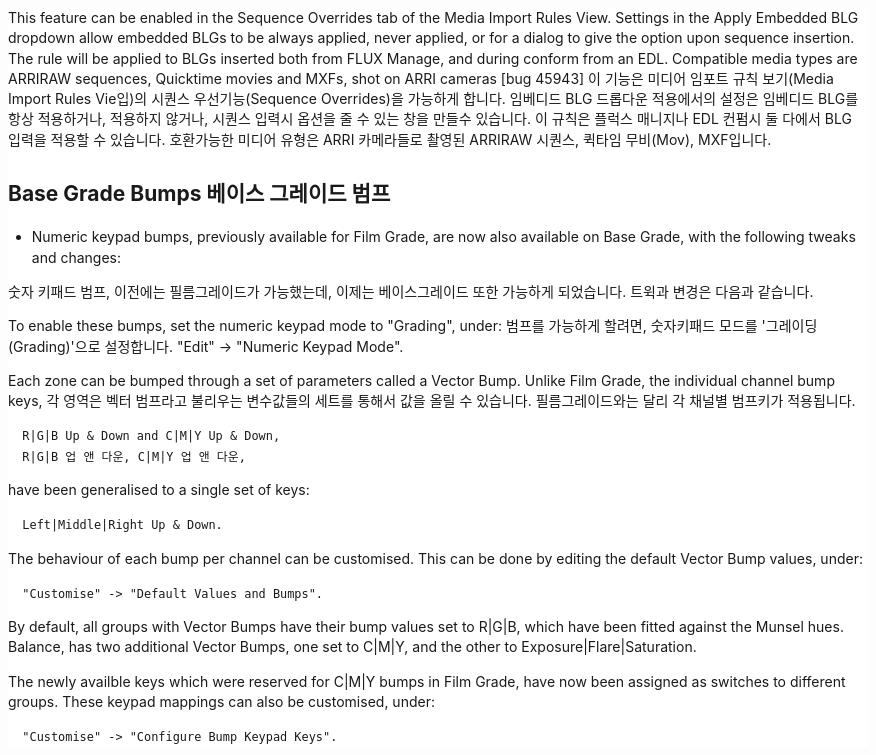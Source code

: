 
  This feature can be enabled in the Sequence Overrides tab of the
  Media Import Rules View. Settings in the Apply Embedded BLG dropdown
  allow embedded BLGs to be always applied, never applied, or for a
  dialog to give the option upon sequence insertion. The rule will be
  applied to BLGs inserted both from FLUX Manage, and during conform
  from an EDL.  Compatible media types are ARRIRAW sequences,
  Quicktime movies and MXFs, shot on ARRI cameras [bug 45943]
이 기능은 미디어 임포트 규칙 보기(Media Import Rules Vie입)의 시퀀스 우선기능(Sequence Overrides)을 가능하게 합니다. 임베디드 BLG 드롭다운 적용에서의 설정은 임베디드 BLG를 항상 적용하거나, 적용하지 않거나, 시퀀스 입력시 옵션을 줄 수 있는 창을 만들수 있습니다. 이 규칙은 플럭스 매니지나 EDL 컨펌시 둘 다에서 BLG 입력을 적용할 수 있습니다. 호환가능한 미디어 유형은 ARRI 카메라들로 촬영된 ARRIRAW 시퀀스, 퀵타임 무비(Mov), MXF입니다. 






Base Grade Bumps 
베이스 그레이드 범프
----------------

* Numeric keypad bumps, previously available for Film Grade, are now
  also available on Base Grade, with the following tweaks and changes:

숫자 키패드 범프, 이전에는 필름그레이드가 가능했는데, 이제는 베이스그레이드 또한 가능하게 되었습니다. 트윅과 변경은 다음과 같습니다. 

  To enable these bumps, set the numeric keypad mode to "Grading",
  under:
  범프를 가능하게 할려면, 숫자키패드 모드를 '그레이딩(Grading)'으로 설정합니다. 
      "Edit" -> "Numeric Keypad Mode".

  Each zone can be bumped through a set of parameters called a Vector
  Bump. Unlike Film Grade, the individual channel bump keys,
각 영역은 벡터 범프라고 불리우는 변수값들의 세트를 통해서 값을 올릴 수 있습니다. 
필름그레이드와는 달리 각 채널별 범프키가 적용됩니다.


      R|G|B Up & Down and C|M|Y Up & Down,
      R|G|B 업 앤 다운, C|M|Y 업 앤 다운,

  have been generalised to a single set of keys:

      Left|Middle|Right Up & Down.

  The behaviour of each bump per channel can be customised. This can
  be done by editing the default Vector Bump values, under:

      "Customise" -> "Default Values and Bumps".

  By default, all groups with Vector Bumps have their bump values set
  to R|G|B, which have been fitted against the Munsel hues. Balance,
  has two additional Vector Bumps, one set to C|M|Y, and the other to
  Exposure|Flare|Saturation.

  The newly availble keys which were reserved for C|M|Y bumps in Film
  Grade, have now been assigned as switches to different groups.
  These keypad mappings can also be customised, under:

      "Customise" -> "Configure Bump Keypad Keys".
